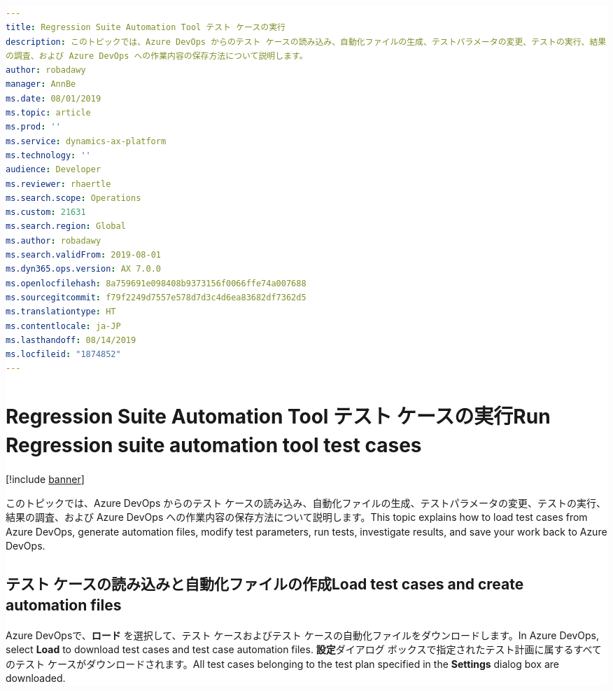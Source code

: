 ```yaml
---
title: Regression Suite Automation Tool テスト ケースの実行
description: このトピックでは、Azure DevOps からのテスト ケースの読み込み、自動化ファイルの生成、テストパラメータの変更、テストの実行、結果の調査、および Azure DevOps への作業内容の保存方法について説明します。
author: robadawy
manager: AnnBe
ms.date: 08/01/2019
ms.topic: article
ms.prod: ''
ms.service: dynamics-ax-platform
ms.technology: ''
audience: Developer
ms.reviewer: rhaertle
ms.search.scope: Operations
ms.custom: 21631
ms.search.region: Global
ms.author: robadawy
ms.search.validFrom: 2019-08-01
ms.dyn365.ops.version: AX 7.0.0
ms.openlocfilehash: 8a759691e098408b9373156f0066ffe74a007688
ms.sourcegitcommit: f79f2249d7557e578d7d3c4d6ea83682df7362d5
ms.translationtype: HT
ms.contentlocale: ja-JP
ms.lasthandoff: 08/14/2019
ms.locfileid: "1874852"
---
```

# <a name="run-regression-suite-automation-tool-test-cases"></a><span data-ttu-id="6a0b7-103">Regression Suite Automation Tool テスト ケースの実行</span><span class="sxs-lookup"><span data-stu-id="6a0b7-103">Run Regression suite automation tool test cases</span></span>

[!include [banner](../../includes/banner.md)]

<span data-ttu-id="6a0b7-104">このトピックでは、Azure DevOps からのテスト ケースの読み込み、自動化ファイルの生成、テストパラメータの変更、テストの実行、結果の調査、および Azure DevOps への作業内容の保存方法について説明します。</span><span class="sxs-lookup"><span data-stu-id="6a0b7-104">This topic explains how to load test cases from Azure DevOps, generate automation files, modify test parameters, run tests, investigate results, and save your work back to Azure DevOps.</span></span>

## <a name="load-test-cases-and-create-automation-files"></a><span data-ttu-id="6a0b7-105">テスト ケースの読み込みと自動化ファイルの作成</span><span class="sxs-lookup"><span data-stu-id="6a0b7-105">Load test cases and create automation files</span></span>
<span data-ttu-id="6a0b7-106">Azure DevOpsで、**ロード** を選択して、テスト ケースおよびテスト ケースの自動化ファイルをダウンロードします。</span><span class="sxs-lookup"><span data-stu-id="6a0b7-106">In Azure DevOps, select **Load** to download test cases and test case automation files.</span></span> <span data-ttu-id="6a0b7-107">**設定**ダイアログ ボックスで指定されたテスト計画に属するすべてのテスト ケースがダウンロードされます。</span><span class="sxs-lookup"><span data-stu-id="6a0b7-107">All test cases belonging to the test plan specified in the **Settings** dialog box are downloaded.</span></span>
 